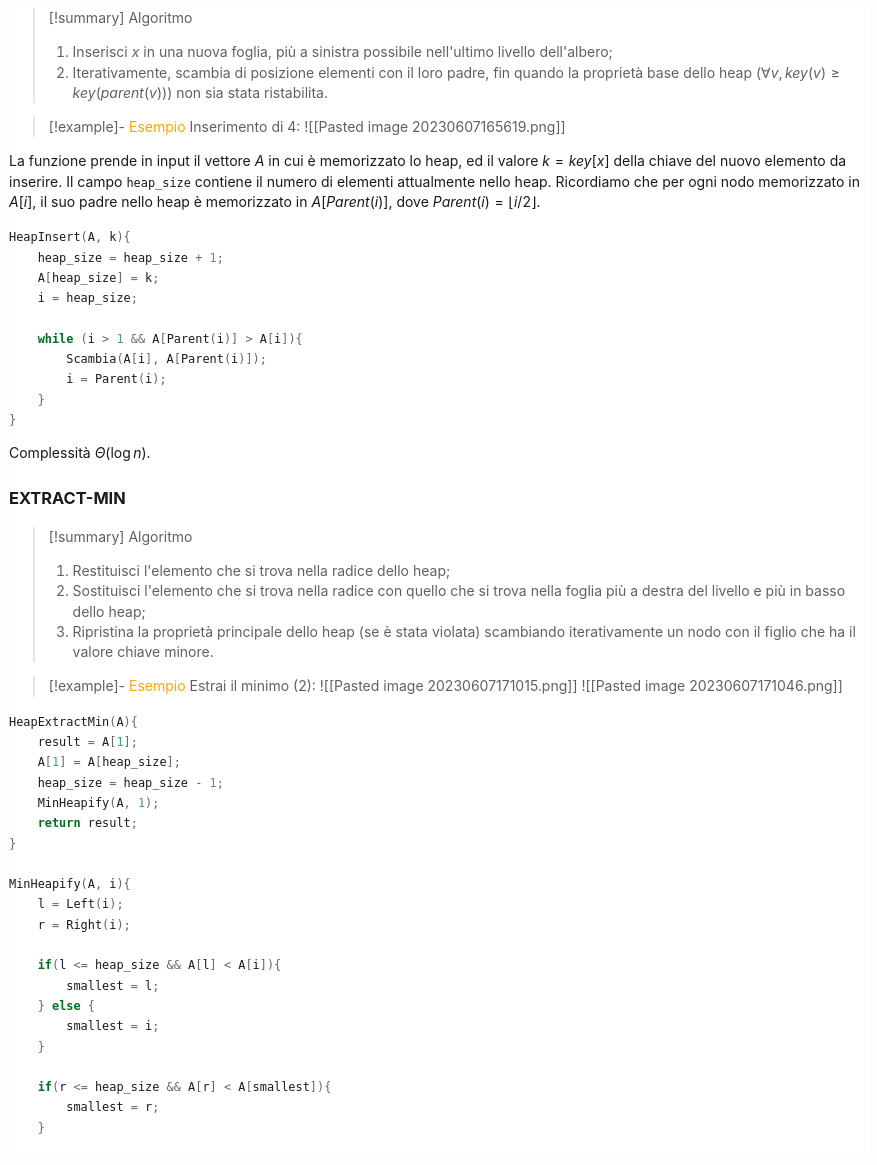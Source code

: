 > [!summary] Algoritmo
> 1. Inserisci $x$ in una nuova foglia, più a sinistra possibile nell'ultimo livello dell'albero;
> 2. Iterativamente, scambia di posizione elementi con il loro padre, fin quando la proprietà base dello heap ($\forall v,key(v)\geq key(parent(v))$) non sia stata ristabilita.

> [!example]- <font color="orange">Esempio</font>
> Inserimento di $4$: ![[Pasted image 20230607165619.png]]

La funzione prende in input il vettore $A$ in cui è memorizzato lo heap, ed il valore $k = key[x]$ della chiave del nuovo elemento da inserire. Il campo `heap_size` contiene il numero di elementi attualmente nello heap. 
Ricordiamo che per ogni nodo memorizzato in $A[i]$, il suo padre nello heap è memorizzato in $A[Parent(i)]$, dove $Parent(i) = \lfloor i/2 \rfloor$.

```C
HeapInsert(A, k){
	heap_size = heap_size + 1;
	A[heap_size] = k;
	i = heap_size;
	
	while (i > 1 && A[Parent(i)] > A[i]){
		Scambia(A[i], A[Parent(i)]);
		i = Parent(i);
	}
}
```

Complessità $\Theta(\log n)$.


### EXTRACT-MIN

> [!summary] Algoritmo
> 1. Restituisci l'elemento che si trova nella radice dello heap;
> 2. Sostituisci l'elemento che si trova nella radice con quello che si trova nella foglia più a destra del livello e più in basso dello heap;
> 3. Ripristina la proprietà principale dello heap (se è stata violata) scambiando iterativamente un nodo con il figlio che ha il valore chiave minore.

> [!example]- <font color="orange">Esempio</font>
> Estrai il minimo ($2$): 
> ![[Pasted image 20230607171015.png]]
> ![[Pasted image 20230607171046.png]]

```C
HeapExtractMin(A){
	result = A[1];
	A[1] = A[heap_size];
	heap_size = heap_size - 1;
	MinHeapify(A, 1);
	return result;
}

MinHeapify(A, i){
	l = Left(i);
	r = Right(i);
	
	if(l <= heap_size && A[l] < A[i]){
		smallest = l;
	} else {
		smallest = i;
	}
	
	if(r <= heap_size && A[r] < A[smallest]){
		smallest = r;
	}
	
```